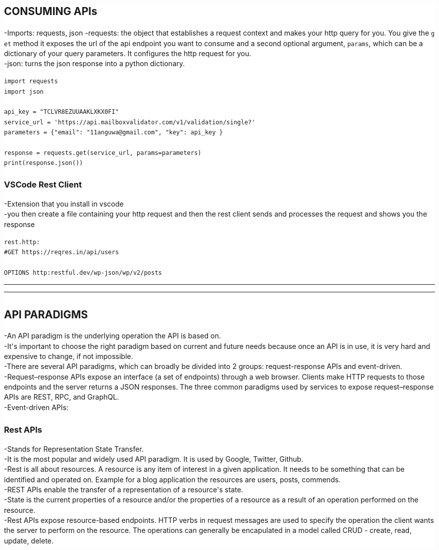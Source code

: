 ## CONSUMING APIs
-Imports: requests, json
-requests: the object that establishes a request context and makes your http query for you. You give the `get` method it exposes the url of the api endpoint you want to consume and a second optional argument, `params`, which can be a dictionary of your query parameters. It configures the http request for you.    
-json: turns the json response into a python dictionary.  

```
import requests
import json

api_key = "TCLVR8EZUUAAKLXKX0FI"
service_url = 'https://api.mailboxvalidator.com/v1/validation/single?'
parameters = {"email": "11anguwa@gmail.com", "key": api_key }

response = requests.get(service_url, params=parameters)
print(response.json())

```

### VSCode Rest Client
-Extension that you install in vscode   
-you then create a file containing your http request and then the rest client sends and processes the request and shows you the response   
```
rest.http:
#GET https://reqres.in/api/users

OPTIONS http:restful.dev/wp-json/wp/v2/posts

```

<hr>
<hr>

## API PARADIGMS
-An API paradigm is the underlying operation the API is based on.  
-It's important to choose the right paradigm based on current and future needs because once an API is in use, it is very hard and expensive to change, if not impossible.  
-There are several API paradigms, which can broadly be divided into 2 groups: request-response APIs and event-driven.  
-Request–response APIs expose an interface (a set of endpoints) through a web browser. Clients make HTTP requests to those endpoints and the server returns a JSON responses. The three common paradigms used by services to expose request–response APIs are REST, RPC, and GraphQL.  
-Event-driven APIs:   

### Rest APIs
-Stands for Representation State Transfer.  
-It is the most popular and widely used API paradigm. It is used by Google, Twitter, Github.  
-Rest is all about resources. A resource is any item of interest in a given application. It needs to be something that can be identified and operated on. Example for a blog application the resources are users, posts, commends.  
-REST APIs enable the transfer of a representation of a resource's state.   
-State is the current properties of a resource and/or the properties of a resource as a result of an operation performed on the resource.  
-Rest APIs expose resource-based endpoints. HTTP verbs in request messages are used to specify the operation the client wants the server to perform on the resource. The operations can generally be encapulated in a model called CRUD - create, read, update, delete.  
